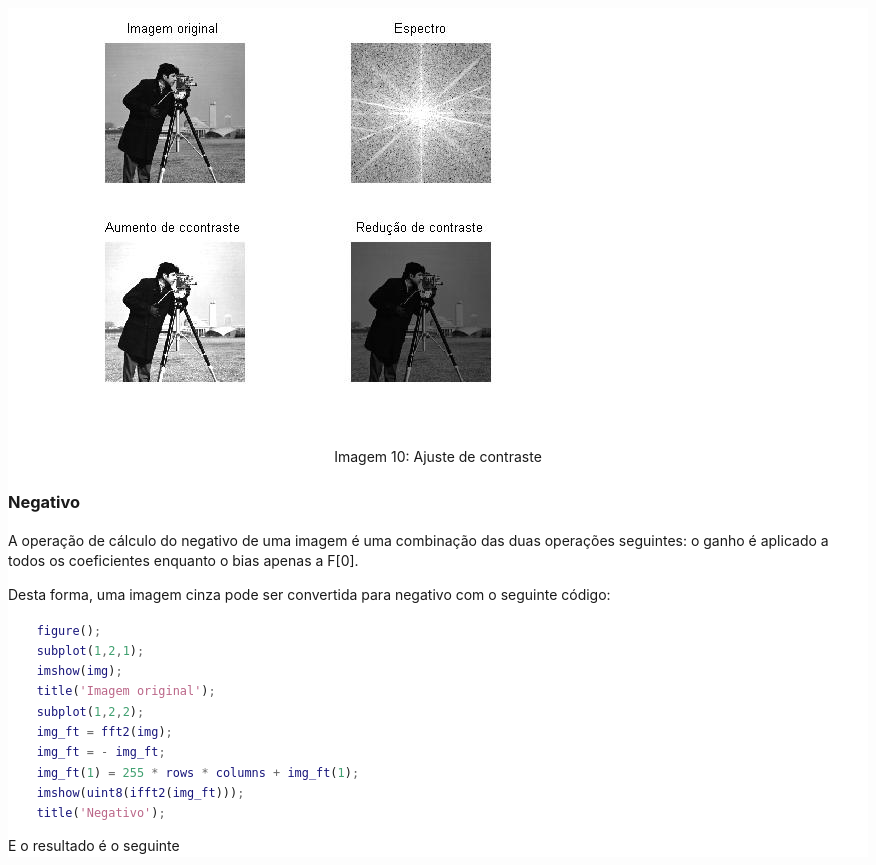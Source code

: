 ![ajuste de contraste](ajuste_de_contraste.jpg)

<p align = "center">
Imagem 10: Ajuste de contraste
</p>

<div style="page-break-after: always;"></div>

### Negativo

A operação de cálculo do negativo de uma imagem é uma combinação das duas operações seguintes: o ganho é aplicado a todos os coeficientes enquanto o bias apenas a F[0].

Desta forma, uma imagem cinza pode ser convertida para negativo com o seguinte código:

```matlab
    figure();
    subplot(1,2,1);
    imshow(img);
    title('Imagem original');
    subplot(1,2,2);
    img_ft = fft2(img);
    img_ft = - img_ft;
    img_ft(1) = 255 * rows * columns + img_ft(1);
    imshow(uint8(ifft2(img_ft)));
    title('Negativo');


```

E o resultado é o seguinte